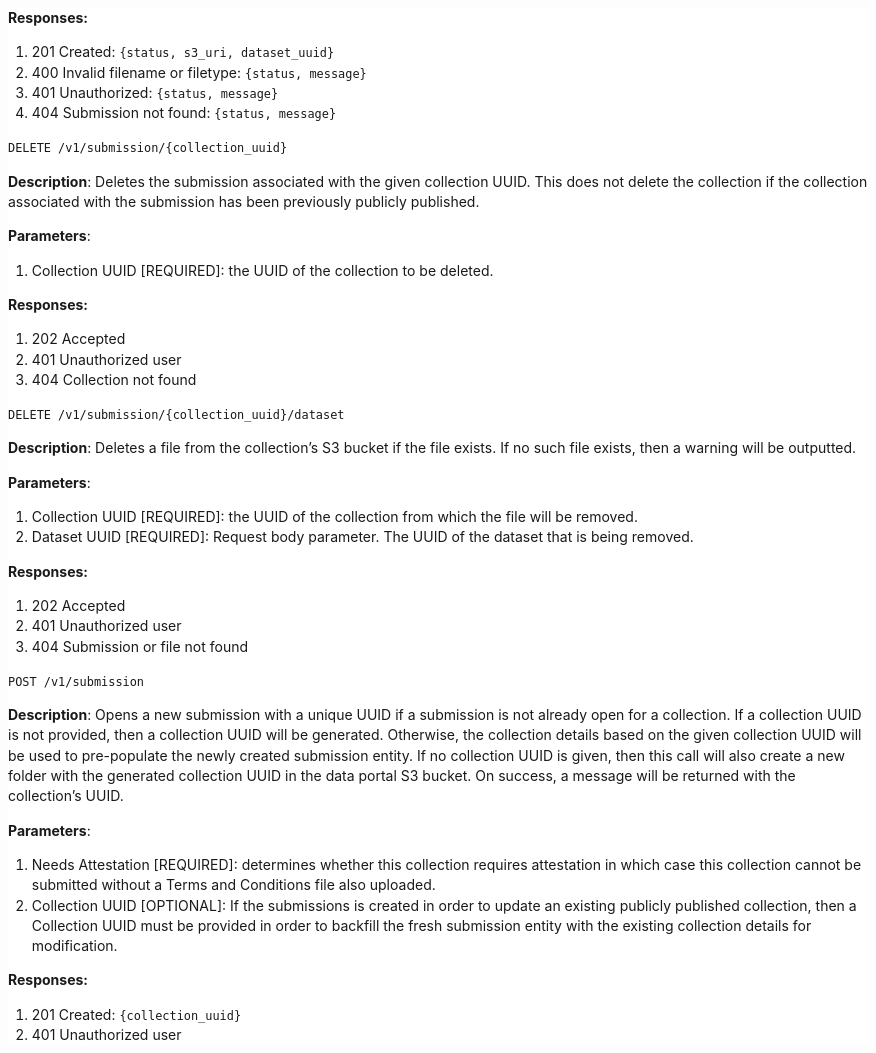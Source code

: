 **Responses:**

1. 201 Created: `{status, s3_uri, dataset_uuid}`
2. 400 Invalid filename or filetype: `{status, message}`
3. 401 Unauthorized: `{status, message}`
4. 404 Submission not found: `{status, message}`

`DELETE /v1/submission/{collection_uuid}`

**Description**: Deletes the submission associated with the given collection UUID. This does not delete the collection if the collection associated with the submission has been previously publicly published.

**Parameters**:

1. Collection UUID [REQUIRED]: the UUID of the collection to be deleted.

**Responses:**

1. 202 Accepted
2. 401 Unauthorized user
3. 404 Collection not found

`DELETE /v1/submission/{collection_uuid}/dataset`

**Description**: Deletes a file from the collection’s S3 bucket if the file exists. If no such file exists, then a warning will be outputted.

**Parameters**:

1. Collection UUID [REQUIRED]: the UUID of the collection from which the file will be removed.
2. Dataset UUID [REQUIRED]: Request body parameter. The UUID of the dataset that is being removed.

**Responses:**

1. 202 Accepted
2. 401 Unauthorized user
3. 404 Submission or file not found

`POST /v1/submission`

**Description**: Opens a new submission with a unique UUID if a submission is not already open for a collection. If a collection UUID is not provided, then a collection UUID will be generated. Otherwise, the collection details based on the given collection UUID will be used to pre-populate the newly created submission entity. If no collection UUID is given, then this call will also create a new folder with the generated collection UUID in the data portal S3 bucket. On success, a message will be returned with the collection’s UUID.

**Parameters**:

1. Needs Attestation [REQUIRED]: determines whether this collection requires attestation in which case this collection cannot be submitted without a Terms and Conditions file also uploaded.
2. Collection UUID [OPTIONAL]: If the submissions is created in order to update an existing publicly published collection, then a Collection UUID must be provided in order to backfill the fresh submission entity with the existing collection details for modification.

**Responses:**

1. 201 Created: `{collection_uuid}`
2. 401 Unauthorized user

